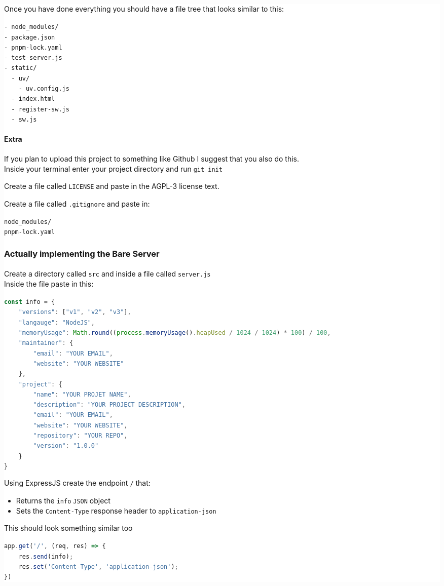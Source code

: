 Once you have done everything you should have a file tree that looks similar to this:
```
- node_modules/
- package.json
- pnpm-lock.yaml
- test-server.js
- static/
  - uv/
    - uv.config.js
  - index.html
  - register-sw.js
  - sw.js
```

#### Extra
If you plan to upload this project to something like Github I suggest that you also do this.\
Inside your terminal enter your project directory and run `git init`

Create a file called `LICENSE` and paste in the AGPL-3 license text.

Create a file called `.gitignore` and paste in:
```
node_modules/
pnpm-lock.yaml
```

### Actually implementing the Bare Server
Create a directory called `src` and inside a file called `server.js`\
Inside the file paste in this:
```js
const info = {
    "versions": ["v1", "v2", "v3"],
    "langauge": "NodeJS",
    "memoryUsage": Math.round((process.memoryUsage().heapUsed / 1024 / 1024) * 100) / 100,
    "maintainer": {
        "email": "YOUR EMAIL",
        "website": "YOUR WEBSITE"
    },
    "project": {
        "name": "YOUR PROJET NAME",
        "description": "YOUR PROJECT DESCRIPTION",
        "email": "YOUR EMAIL",
        "website": "YOUR WEBSITE",
        "repository": "YOUR REPO",
        "version": "1.0.0"
    }
}
```
Using ExpressJS create the endpoint `/` that:
  - Returns the `info` `JSON` object
  - Sets the `Content-Type` response header to `application-json`

This should look something similar too
```js
app.get('/', (req, res) => {
    res.send(info);
    res.set('Content-Type', 'application-json');
})
```
